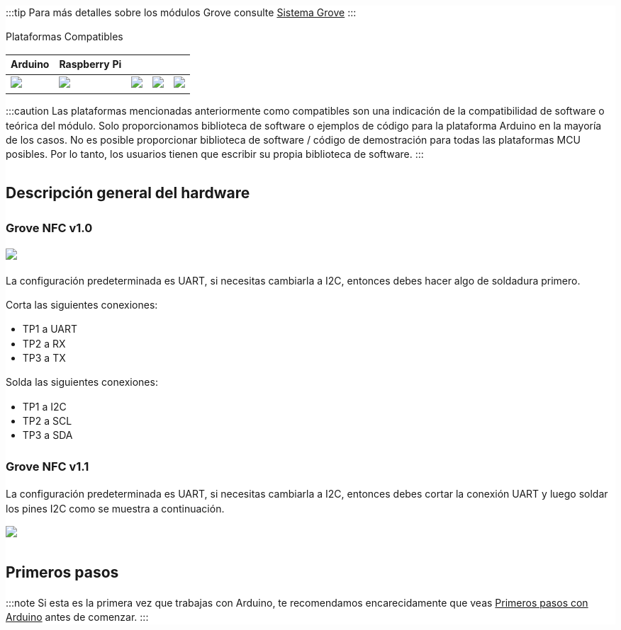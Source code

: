 :::tip
Para más detalles sobre los módulos Grove consulte [Sistema Grove](https://wiki.seeedstudio.com/es/Grove_System/)
:::

Plataformas Compatibles

| Arduino                                                                                             | Raspberry Pi                                                                                             |                                                                                                 |                                                                                                          |                                                                                                    |
|-----------------------------------------------------------------------------------------------------|----------------------------------------------------------------------------------------------------------|-------------------------------------------------------------------------------------------------|---------------------------------------------------------------------------------------------------|----------------------------------------------------------------------------------------------------|
| ![](https://files.seeedstudio.com/wiki/wiki_english/docs/images/arduino_logo.jpg) | ![](https://files.seeedstudio.com/wiki/wiki_english/docs/images/raspberry_pi_logo_n.jpg) | ![](https://files.seeedstudio.com/wiki/wiki_english/docs/images/bbg_logo_n.jpg) | ![](https://files.seeedstudio.com/wiki/wiki_english/docs/images/wio_logo_n.jpg) | ![](https://files.seeedstudio.com/wiki/wiki_english/docs/images/linkit_logo.jpg) |

:::caution
Las plataformas mencionadas anteriormente como compatibles son una indicación de la compatibilidad de software o teórica del módulo. Solo proporcionamos biblioteca de software o ejemplos de código para la plataforma Arduino en la mayoría de los casos. No es posible proporcionar biblioteca de software / código de demostración para todas las plataformas MCU posibles. Por lo tanto, los usuarios tienen que escribir su propia biblioteca de software.
:::

## Descripción general del hardware

### Grove NFC v1.0

![](https://files.seeedstudio.com/wiki/Grove-NFC/img/NFC_cutAndsolder.jpg)  

La configuración predeterminada es UART, si necesitas cambiarla a I2C, entonces debes hacer algo de soldadura primero.

Corta las siguientes conexiones:

- TP1 a UART
- TP2 a RX
- TP3 a TX

Solda las siguientes conexiones:

- TP1 a I2C
- TP2 a SCL
- TP3 a SDA

### Grove NFC v1.1

La configuración predeterminada es UART, si necesitas cambiarla a I2C, entonces debes cortar la conexión UART y luego soldar los pines I2C como se muestra a continuación.

![](https://files.seeedstudio.com/wiki/Grove-NFC/img/v1.1%20hardware%20connection.png)

## Primeros pasos

:::note
Si esta es la primera vez que trabajas con Arduino, te recomendamos encarecidamente que veas [Primeros pasos con Arduino](https://wiki.seeedstudio.com/es/Getting_Started_with_Arduino/) antes de comenzar.
:::
